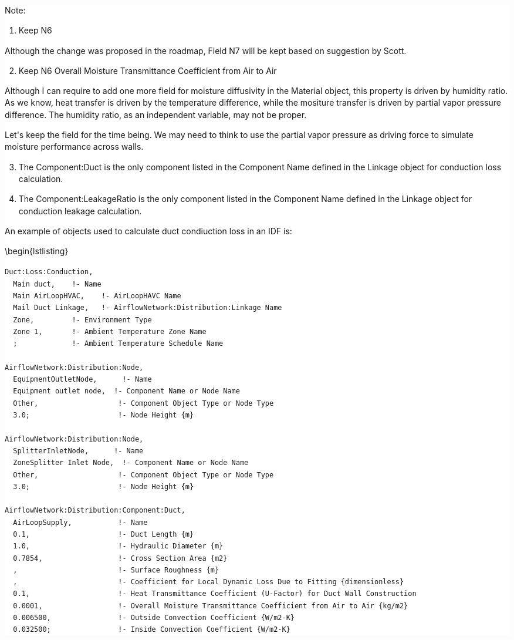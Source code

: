 Note:

1. Keep N6

Although the change was proposed in the roadmap, Field N7 will be kept based on suggestion by Scott.

2. Keep N6 Overall Moisture Transmittance Coefficient from Air to Air

Although I can require to add one more field for moisture diffusivity in the Material object, this property is driven by humidity ratio. As we know, heat transfer is driven by the temperature difference, while the mositure transfer is driven by partial vapor pressure difference. The humidity ratio, as an independent variable, may not be proper.

Let's keep the field for the time being. We may need to think to use the partial vapor pressure as driving force to simulate moisture performance across walls. 

3. The Component:Duct is the only component listed in the Component Name defined in the Linkage object for conduction loss calculation.

4. The Component:LeakageRatio is the only component listed in the Component Name defined in the Linkage object for conduction leakage calculation.

An example of objects used to calculate duct condiuction loss in an IDF is:

\begin{lstlisting}

	Duct:Loss:Conduction,
      Main duct,    !- Name
      Main AirLoopHVAC,    !- AirLoopHAVC Name
   	  Mail Duct Linkage,   !- AirflowNetwork:Distribution:Linkage Name
      Zone,         !- Environment Type
   	  Zone 1,       !- Ambient Temperature Zone Name
      ;             !- Ambient Temperature Schedule Name

  	AirflowNetwork:Distribution:Node,
      EquipmentOutletNode,      !- Name
      Equipment outlet node,  !- Component Name or Node Name
      Other,                   !- Component Object Type or Node Type
      3.0;                     !- Node Height {m}

  	AirflowNetwork:Distribution:Node,
      SplitterInletNode,      !- Name
      ZoneSplitter Inlet Node,  !- Component Name or Node Name
      Other,                   !- Component Object Type or Node Type
      3.0;                     !- Node Height {m}

  	AirflowNetwork:Distribution:Component:Duct,
      AirLoopSupply,           !- Name
      0.1,                     !- Duct Length {m}
      1.0,                     !- Hydraulic Diameter {m}
      0.7854,                  !- Cross Section Area {m2}
      ,                        !- Surface Roughness {m}
      ,                        !- Coefficient for Local Dynamic Loss Due to Fitting {dimensionless}
      0.1,                     !- Heat Transmittance Coefficient (U-Factor) for Duct Wall Construction
      0.0001,                  !- Overall Moisture Transmittance Coefficient from Air to Air {kg/m2}
      0.006500,                !- Outside Convection Coefficient {W/m2-K}
      0.032500;                !- Inside Convection Coefficient {W/m2-K}
